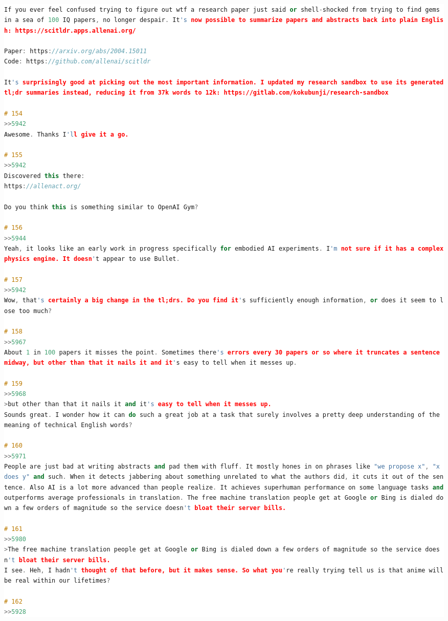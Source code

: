 ```cpp
If you ever feel confused trying to figure out wtf a research paper just said or shell-shocked from trying to find gems in a sea of 100 IQ papers, no longer despair. It's now possible to summarize papers and abstracts back into plain English: https://scitldr.apps.allenai.org/

Paper: https://arxiv.org/abs/2004.15011
Code: https://github.com/allenai/scitldr

It's surprisingly good at picking out the most important information. I updated my research sandbox to use its generated tl;dr summaries instead, reducing it from 37k words to 12k: https://gitlab.com/kokubunji/research-sandbox

# 154
>>5942
Awesome. Thanks I'll give it a go.

# 155
>>5942
Discovered this there:
https://allenact.org/

Do you think this is something similar to OpenAI Gym?

# 156
>>5944
Yeah, it looks like an early work in progress specifically for embodied AI experiments. I'm not sure if it has a complex physics engine. It doesn't appear to use Bullet.

# 157
>>5942
Wow, that's certainly a big change in the tl;drs. Do you find it's sufficiently enough information, or does it seem to lose too much?

# 158
>>5967
About 1 in 100 papers it misses the point. Sometimes there's errors every 30 papers or so where it truncates a sentence midway, but other than that it nails it and it's easy to tell when it messes up.

# 159
>>5968
>but other than that it nails it and it's easy to tell when it messes up.
Sounds great. I wonder how it can do such a great job at a task that surely involves a pretty deep understanding of the meaning of technical English words?

# 160
>>5971
People are just bad at writing abstracts and pad them with fluff. It mostly hones in on phrases like "we propose x", "x does y" and such. When it detects jabbering about something unrelated to what the authors did, it cuts it out of the sentence. Also AI is a lot more advanced than people realize. It achieves superhuman performance on some language tasks and outperforms average professionals in translation. The free machine translation people get at Google or Bing is dialed down a few orders of magnitude so the service doesn't bloat their server bills.

# 161
>>5980
>The free machine translation people get at Google or Bing is dialed down a few orders of magnitude so the service doesn't bloat their server bills.
I see. Heh, I hadn't thought of that before, but it makes sense. So what you're really trying tell us is that anime will be real within our lifetimes?

# 162
>>5928
```
